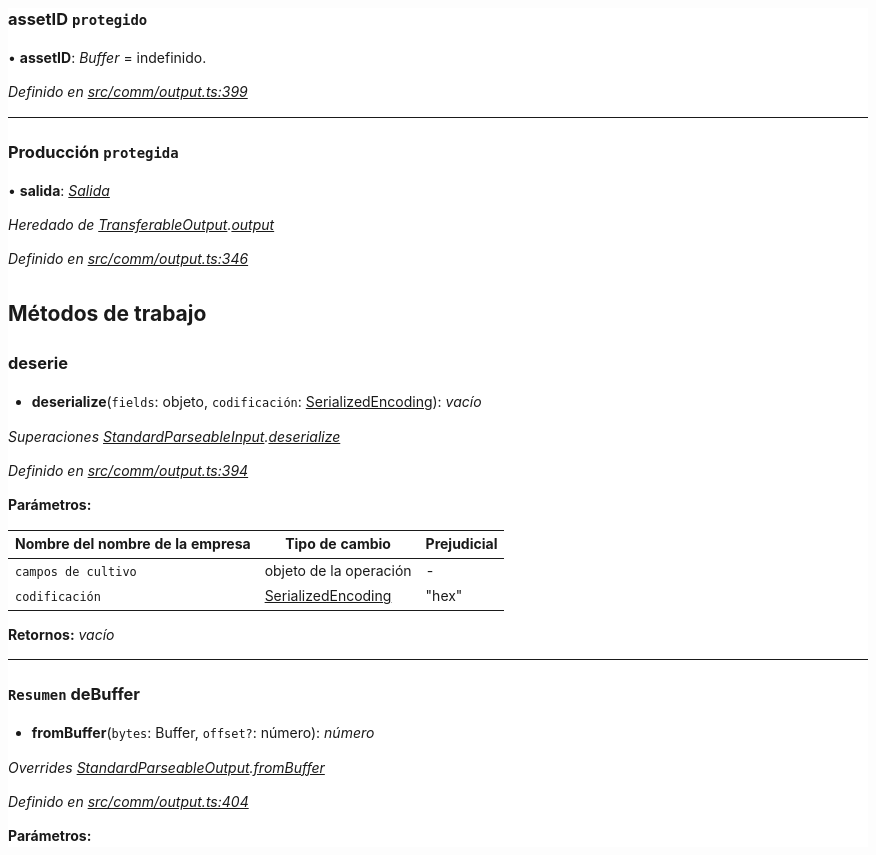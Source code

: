 ### assetID `protegido`

• **assetID**: *Buffer* = indefinido.

*Definido en [src/comm/output.ts:399](https://github.com/ava-labs/avalanchejs/blob/ae78dee/src/common/output.ts#L399)*

___

### Producción `protegida`

• **salida**: *[Salida](common_output.output.md)*

*Heredado de [TransferableOutput](api_platformvm_outputs.transferableoutput.md).[output](api_platformvm_outputs.transferableoutput.md#protected-output)*

*Definido en [src/comm/output.ts:346](https://github.com/ava-labs/avalanchejs/blob/ae78dee/src/common/output.ts#L346)*

## Métodos de trabajo

### deserie

- **deserialize**(`fields`: objeto, `codificación`: [SerializedEncoding](../modules/src_utils.md#serializedencoding)): *vacío*

*Superaciones [StandardParseableInput](common_inputs.standardparseableinput.md).[deserialize](common_inputs.standardparseableinput.md#deserialize)*

*Definido en [src/comm/output.ts:394](https://github.com/ava-labs/avalanchejs/blob/ae78dee/src/common/output.ts#L394)*

**Parámetros:**

| Nombre del nombre de la empresa | Tipo de cambio | Prejudicial |
------ | ------ | ------ |
| `campos de cultivo` | objeto de la operación | - |
| `codificación` | [SerializedEncoding](../modules/src_utils.md#serializedencoding) | "hex" |

**Retornos:** *vacío*

___

### `Resumen` deBuffer

- **fromBuffer**(`bytes`: Buffer, `offset?`: número): *número*

*Overrides [StandardParseableOutput](common_output.standardparseableoutput.md).[fromBuffer](common_output.standardparseableoutput.md#abstract-frombuffer)*

*Definido en [src/comm/output.ts:404](https://github.com/ava-labs/avalanchejs/blob/ae78dee/src/common/output.ts#L404)*

**Parámetros:**
